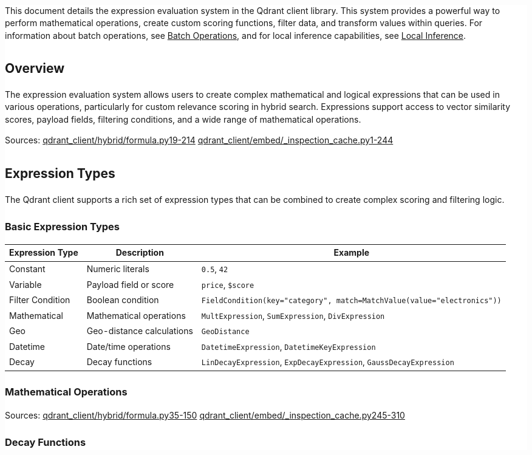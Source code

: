 This document details the expression evaluation system in the Qdrant client library. This system provides a powerful way to perform mathematical operations, create custom scoring functions, filter data, and transform values within queries. For information about batch operations, see [Batch Operations](qdrant/qdrant-client/4.2-batch-operations.md), and for local inference capabilities, see [Local Inference](qdrant/qdrant-client/4.4-local-inference.md).

## Overview

The expression evaluation system allows users to create complex mathematical and logical expressions that can be used in various operations, particularly for custom relevance scoring in hybrid search. Expressions support access to vector similarity scores, payload fields, filtering conditions, and a wide range of mathematical operations.

```
```

Sources: [qdrant\_client/hybrid/formula.py19-214](https://github.com/qdrant/qdrant-client/blob/ac6f6cd2/qdrant_client/hybrid/formula.py#L19-L214) [qdrant\_client/embed/\_inspection\_cache.py1-244](https://github.com/qdrant/qdrant-client/blob/ac6f6cd2/qdrant_client/embed/_inspection_cache.py#L1-L244)

## Expression Types

The Qdrant client supports a rich set of expression types that can be combined to create complex scoring and filtering logic.

### Basic Expression Types

| Expression Type  | Description               | Example                                                                 |
| ---------------- | ------------------------- | ----------------------------------------------------------------------- |
| Constant         | Numeric literals          | `0.5`, `42`                                                             |
| Variable         | Payload field or score    | `price`, `$score`                                                       |
| Filter Condition | Boolean condition         | `FieldCondition(key="category", match=MatchValue(value="electronics"))` |
| Mathematical     | Mathematical operations   | `MultExpression`, `SumExpression`, `DivExpression`                      |
| Geo              | Geo-distance calculations | `GeoDistance`                                                           |
| Datetime         | Date/time operations      | `DatetimeExpression`, `DatetimeKeyExpression`                           |
| Decay            | Decay functions           | `LinDecayExpression`, `ExpDecayExpression`, `GaussDecayExpression`      |

### Mathematical Operations

```
```

Sources: [qdrant\_client/hybrid/formula.py35-150](https://github.com/qdrant/qdrant-client/blob/ac6f6cd2/qdrant_client/hybrid/formula.py#L35-L150) [qdrant\_client/embed/\_inspection\_cache.py245-310](https://github.com/qdrant/qdrant-client/blob/ac6f6cd2/qdrant_client/embed/_inspection_cache.py#L245-L310)

### Decay Functions
